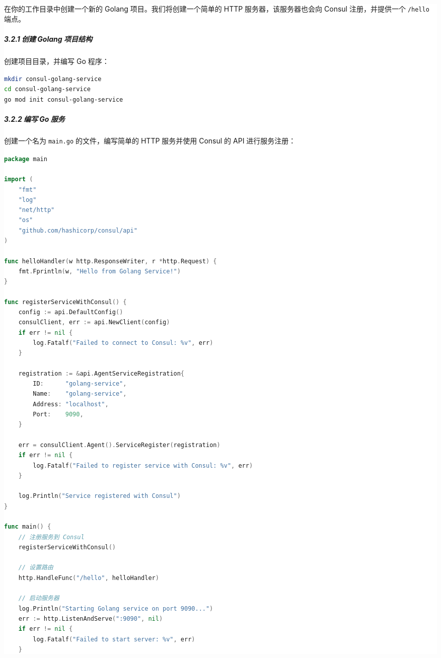 在你的工作目录中创建一个新的 Golang 项目。我们将创建一个简单的 HTTP 服务器，该服务器也会向 Consul 注册，并提供一个 `/hello` 端点。

##### 3.2.1 **创建 Golang 项目结构**

创建项目目录，并编写 Go 程序：

```bash
mkdir consul-golang-service
cd consul-golang-service
go mod init consul-golang-service
```

##### 3.2.2 **编写 Go 服务**

创建一个名为 `main.go` 的文件，编写简单的 HTTP 服务并使用 Consul 的 API 进行服务注册：

```go
package main

import (
	"fmt"
	"log"
	"net/http"
	"os"
	"github.com/hashicorp/consul/api"
)

func helloHandler(w http.ResponseWriter, r *http.Request) {
	fmt.Fprintln(w, "Hello from Golang Service!")
}

func registerServiceWithConsul() {
	config := api.DefaultConfig()
	consulClient, err := api.NewClient(config)
	if err != nil {
		log.Fatalf("Failed to connect to Consul: %v", err)
	}

	registration := &api.AgentServiceRegistration{
		ID:      "golang-service",
		Name:    "golang-service",
		Address: "localhost",
		Port:    9090,
	}

	err = consulClient.Agent().ServiceRegister(registration)
	if err != nil {
		log.Fatalf("Failed to register service with Consul: %v", err)
	}

	log.Println("Service registered with Consul")
}

func main() {
	// 注册服务到 Consul
	registerServiceWithConsul()

	// 设置路由
	http.HandleFunc("/hello", helloHandler)

	// 启动服务器
	log.Println("Starting Golang service on port 9090...")
	err := http.ListenAndServe(":9090", nil)
	if err != nil {
		log.Fatalf("Failed to start server: %v", err)
	}
```